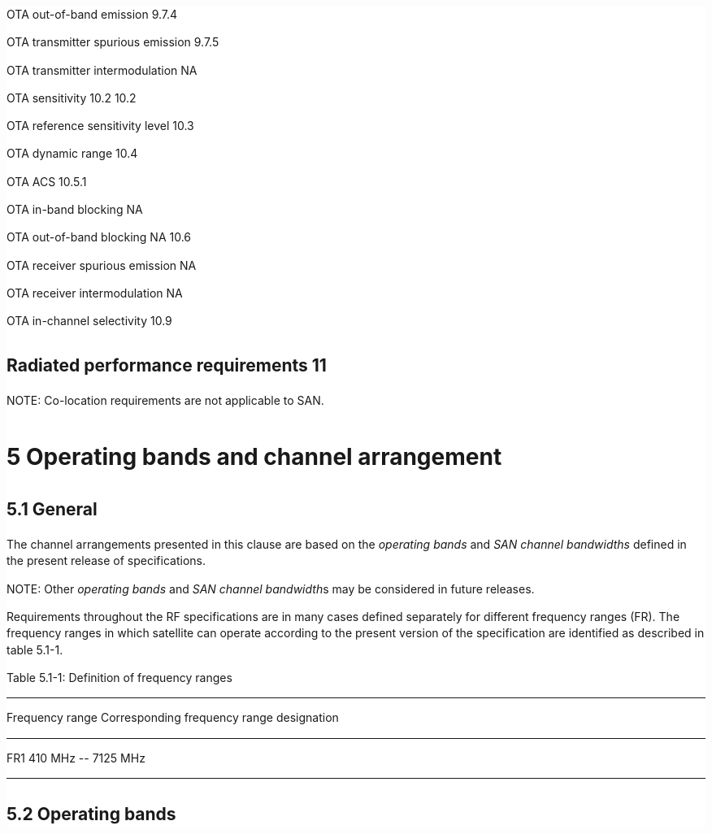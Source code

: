   OTA out-of-band emission                                9.7.4

  OTA transmitter spurious emission                       9.7.5

  OTA transmitter intermodulation                         NA

  OTA sensitivity                          10.2           10.2

  OTA reference sensitivity level                         10.3

  OTA dynamic range                                       10.4

  OTA ACS                                                 10.5.1

  OTA in-band blocking                                    NA

  OTA out-of-band blocking                 NA             10.6

  OTA receiver spurious emission                          NA

  OTA receiver intermodulation                            NA

  OTA in-channel selectivity                              10.9

  Radiated performance requirements                       11
  -----------------------------------------------------------------------

NOTE: Co-location requirements are not applicable to SAN.

# 5 Operating bands and channel arrangement

## 5.1 General

The channel arrangements presented in this clause are based on the
*operating bands* and *SAN channel bandwidths* defined in the present
release of specifications.

NOTE: Other *operating bands* and *SAN channel bandwidth*s may be
considered in future releases.

Requirements throughout the RF specifications are in many cases defined
separately for different frequency ranges (FR). The frequency ranges in
which satellite can operate according to the present version of the
specification are identified as described in table 5.1-1.

Table 5.1-1: Definition of frequency ranges

  -----------------------------------------------------------------------
  Frequency range           Corresponding frequency range
  designation               
  ------------------------- ---------------------------------------------
  FR1                       410 MHz -- 7125 MHz

  -----------------------------------------------------------------------

## 5.2 Operating bands
